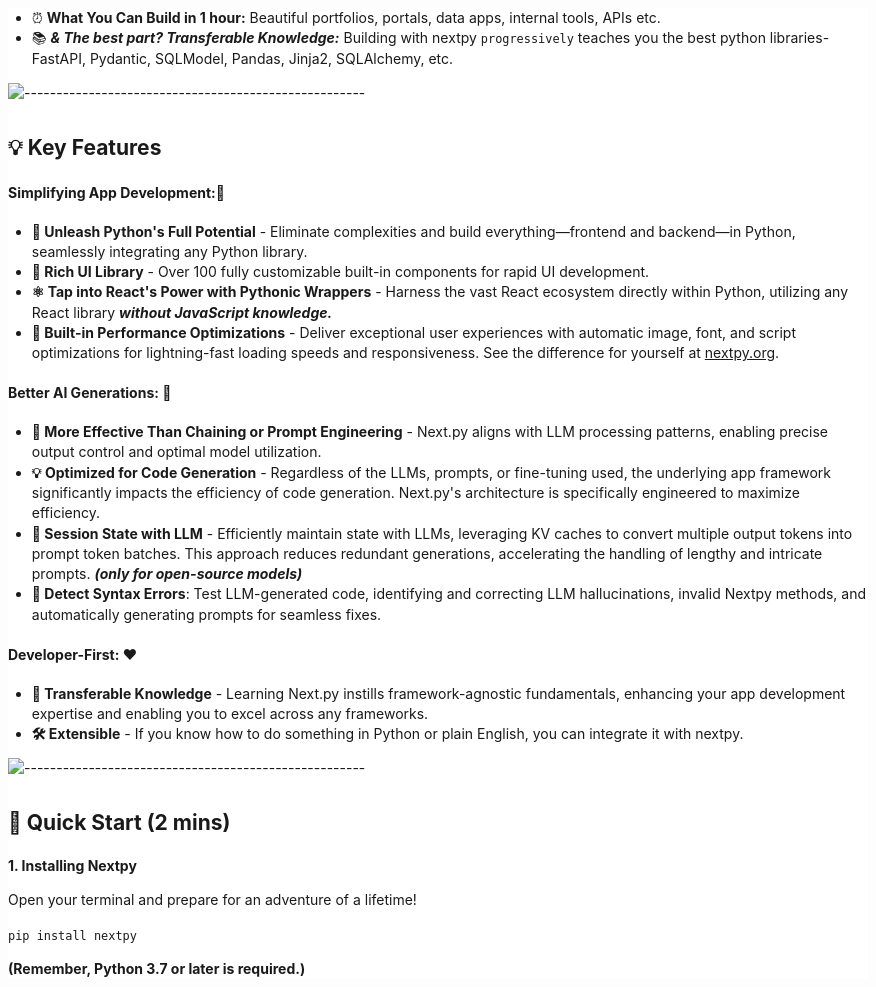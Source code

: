 - ⏰ **What You Can Build in 1 hour:** Beautiful portfolios, portals, data apps, internal tools, APIs etc.
- 📚 ***& The best part? Transferable Knowledge:*** Building with nextpy `progressively` teaches you the best python libraries- FastAPI, Pydantic, SQLModel, Pandas, Jinja2, SQLAlchemy, etc.

![-----------------------------------------------------](https://res.cloudinary.com/dzznkbdrb/image/upload/v1694798498/divider_1_rej288.gif)

## 💡 Key Features

#### Simplifying App Development:🧩
- **🐍 Unleash Python's Full Potential** - Eliminate complexities and build everything—frontend and backend—in Python, seamlessly integrating any Python library.
- **🎨 Rich UI Library** - Over 100 fully customizable built-in components for rapid UI development.
- **⚛️ Tap into React's Power with Pythonic Wrappers** - Harness the vast React ecosystem directly within Python, utilizing any React library **_without JavaScript knowledge._**
- **🚀 Built-in Performance Optimizations** - Deliver exceptional user experiences with automatic image, font, and script optimizations for lightning-fast loading speeds and responsiveness. See the difference for yourself at [nextpy.org](https://nextpy.org).

#### Better AI Generations: ‍🤖

- **🧠 More Effective Than Chaining or Prompt Engineering** - Next.py aligns with LLM processing patterns, enabling precise output control and optimal model utilization.
- **💡 Optimized for Code Generation** - Regardless of the LLMs, prompts, or fine-tuning used, the underlying app framework significantly impacts the efficiency of code generation. Next.py's architecture is specifically engineered to maximize efficiency.
- **💾 Session State with LLM** - Efficiently maintain state with LLMs, leveraging KV caches to convert multiple output tokens into prompt token batches. This approach reduces redundant generations, accelerating the handling of lengthy and intricate prompts. **_(only for open-source models)_**
- **🧪 Detect Syntax Errors**: Test LLM-generated code, identifying and correcting LLM hallucinations, invalid Nextpy methods, and automatically generating prompts for seamless fixes.

#### Developer-First: ❤️

- **📘 Transferable Knowledge** - Learning Next.py instills framework-agnostic fundamentals, enhancing your app development expertise and enabling you to excel across any frameworks.
- **🛠️ Extensible** - If you know how to do something in Python or plain English, you can integrate it with nextpy.

![-----------------------------------------------------](https://res.cloudinary.com/dzznkbdrb/image/upload/v1694798498/divider_1_rej288.gif)

## 🚀 Quick Start (2 mins)

**1. Installing Nextpy**

Open your terminal and prepare for an adventure of a lifetime!

```bash
pip install nextpy
```

**(Remember, Python 3.7 or later is required.)**
